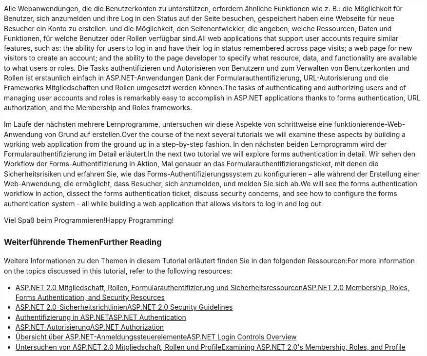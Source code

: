 <span data-ttu-id="dc7b0-269">Alle Webanwendungen, die die Benutzerkonten zu unterstützen, erfordern ähnliche Funktionen wie z. B.: die Möglichkeit für Benutzer, sich anzumelden und ihre Log in den Status auf der Seite besuchen, gespeichert haben eine Webseite für neue Besucher ein Konto zu erstellen. und die Möglichkeit, den Seitenentwickler, die angeben, welche Ressourcen, Daten und Funktionen, für welche Benutzer oder Rollen verfügbar sind.</span><span class="sxs-lookup"><span data-stu-id="dc7b0-269">All web applications that support user accounts require similar features, such as: the ability for users to log in and have their log in status remembered across page visits; a web page for new visitors to create an account; and the ability to the page developer to specify what resource, data, and functionality are available to what users or roles.</span></span> <span data-ttu-id="dc7b0-270">Die Tasks authentifizieren und Autorisieren von Benutzern und zum Verwalten von Benutzerkonten und Rollen ist erstaunlich einfach in ASP.NET-Anwendungen Dank der Formularauthentifizierung, URL-Autorisierung und die Frameworks Mitgliedschaften und Rollen umgesetzt werden können.</span><span class="sxs-lookup"><span data-stu-id="dc7b0-270">The tasks of authenticating and authorizing users and of managing user accounts and roles is remarkably easy to accomplish in ASP.NET applications thanks to forms authentication, URL authorization, and the Membership and Roles frameworks.</span></span>

<span data-ttu-id="dc7b0-271">Im Laufe der nächsten mehrere Lernprogramme, untersuchen wir diese Aspekte von schrittweise eine funktionierende-Web-Anwendung von Grund auf erstellen.</span><span class="sxs-lookup"><span data-stu-id="dc7b0-271">Over the course of the next several tutorials we will examine these aspects by building a working web application from the ground up in a step-by-step fashion.</span></span> <span data-ttu-id="dc7b0-272">In den nächsten beiden Lernprogramm wird der Formularauthentifizierung im Detail erläutert.</span><span class="sxs-lookup"><span data-stu-id="dc7b0-272">In the next two tutorial we will explore forms authentication in detail.</span></span> <span data-ttu-id="dc7b0-273">Wir sehen den Workflow der Forms-Authentifizierung in Aktion, Mal genauer an das Formularauthentifizierungsticket, mit denen die Sicherheitsrisiken und erfahren Sie, wie das Forms-Authentifizierungssystem zu konfigurieren – alle während der Erstellung einer Web-Anwendung, die ermöglicht, dass Besucher, sich anzumelden, und melden Sie sich ab.</span><span class="sxs-lookup"><span data-stu-id="dc7b0-273">We will see the forms authentication workflow in action, dissect the forms authentication ticket, discuss security concerns, and see how to configure the forms authentication system - all while building a web application that allows visitors to log in and log out.</span></span>

<span data-ttu-id="dc7b0-274">Viel Spaß beim Programmieren!</span><span class="sxs-lookup"><span data-stu-id="dc7b0-274">Happy Programming!</span></span>

### <a name="further-reading"></a><span data-ttu-id="dc7b0-275">Weiterführende Themen</span><span class="sxs-lookup"><span data-stu-id="dc7b0-275">Further Reading</span></span>

<span data-ttu-id="dc7b0-276">Weitere Informationen zu den Themen in diesem Tutorial erläutert finden Sie in den folgenden Ressourcen:</span><span class="sxs-lookup"><span data-stu-id="dc7b0-276">For more information on the topics discussed in this tutorial, refer to the following resources:</span></span>

- [<span data-ttu-id="dc7b0-277">ASP.NET 2.0 Mitgliedschaft, Rollen, Formularauthentifizierung und Sicherheitsressourcen</span><span class="sxs-lookup"><span data-stu-id="dc7b0-277">ASP.NET 2.0 Membership, Roles, Forms Authentication, and Security Resources</span></span>](https://weblogs.asp.net/scottgu/ASP.NET-2.0-Membership_2C00_-Roles_2C00_-Forms-Authentication_2C00_-and-Security-Resources-)
- [<span data-ttu-id="dc7b0-278">ASP.NET 2.0-Sicherheitsrichtlinien</span><span class="sxs-lookup"><span data-stu-id="dc7b0-278">ASP.NET 2.0 Security Guidelines</span></span>](https://msdn.microsoft.com/library/ms998258.aspx)
- [<span data-ttu-id="dc7b0-279">Authentifizierung in ASP.NET</span><span class="sxs-lookup"><span data-stu-id="dc7b0-279">ASP.NET Authentication</span></span>](https://msdn.microsoft.com/library/eeyk640h.aspx)
- [<span data-ttu-id="dc7b0-280">ASP.NET-Autorisierung</span><span class="sxs-lookup"><span data-stu-id="dc7b0-280">ASP.NET Authorization</span></span>](https://msdn.microsoft.com/library/wce3kxhd.aspx)
- [<span data-ttu-id="dc7b0-281">Übersicht über ASP.NET-Anmeldungssteuerelemente</span><span class="sxs-lookup"><span data-stu-id="dc7b0-281">ASP.NET Login Controls Overview</span></span>](https://msdn.microsoft.com/library/ms178329.aspx)
- [<span data-ttu-id="dc7b0-282">Untersuchen von ASP.NET 2.0 Mitgliedschaft, Rollen und Profile</span><span class="sxs-lookup"><span data-stu-id="dc7b0-282">Examining ASP.NET 2.0's Membership, Roles, and Profile</span></span>](http://aspnet.4guysfromrolla.com/articles/120705-1.aspx)